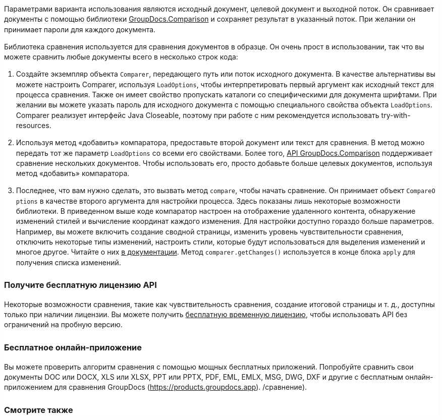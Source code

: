 <script src="https://gist.github.com/groupdocs-comparison-gists/a73539b2fdb66f8cde9495beb47d5fc5.js"></script>

Параметрами варианта использования являются исходный документ, целевой документ и выходной поток. Он сравнивает документы с помощью библиотеки [GroupDocs.Comparison](https://products.groupdocs.com/comparison/java) и сохраняет результат в указанный поток. При желании он принимает пароли для каждого документа.

Библиотека сравнения используется для сравнения документов в образце. Он очень прост в использовании, так что вы можете сравнить любые документы всего в несколько строк кода:

1. Создайте экземпляр объекта `Comparer`, передающего путь или поток исходного документа.
В качестве альтернативы вы можете настроить Comparer, используя `LoadOptions`, чтобы интерпретировать первый аргумент как исходный текст для процесса сравнения. Также он имеет свойство пропускать каталоги со специфическими для документа шрифтами. При желании вы можете указать пароль для исходного документа с помощью специального свойства объекта `LoadOptions`. Comparer реализует интерфейс Java Closeable, поэтому при работе с ним рекомендуется использовать try-with-resources.

<script src="https://gist.github.com/groupdocs-comparison-gists/cded4b9f8a4f1fd1ec4ae1de61c3b15a.js"></script>

2. Используя метод «добавить» компаратора, предоставьте второй документ или текст для сравнения. В метод можно передать тот же параметр `LoadOptions` со всеми его свойствами. Более того, [API GroupDocs.Comparison](https://products.groupdocs.com/comparison/java/) поддерживает сравнение нескольких документов. Чтобы использовать его, просто добавьте больше целевых документов, используя метод «добавить» компаратора.

<script src="https://gist.github.com/groupdocs-comparison-gists/180ae9b27854c4b11dde7854e6ead725.js"></script>

3. Последнее, что вам нужно сделать, это вызвать метод `compare`, чтобы начать сравнение. Он принимает объект `CompareOptions` в качестве второго аргумента для настройки процесса. Здесь показаны лишь некоторые возможности библиотеки. В приведенном выше коде компаратор настроен на отображение удаленного контента, обнаружение изменений стилей и вычисление координат каждого изменения. Для настройки доступно гораздо больше параметров. Например, вы можете включить создание сводной страницы, изменить уровень чувствительности сравнения, отключить некоторые типы изменений, настроить стили, которые будут использоваться для выделения изменений и многое другое. Читайте о них [в документации](/comparison/java/getting-started/).
Метод `comparer.getChanges()` используется в конце блока `apply` для получения списка изменений.

### Получите бесплатную лицензию API

Некоторые возможности сравнения, такие как чувствительность сравнения, создание итоговой страницы и т. д., доступны только при наличии лицензии. Вы можете получить [бесплатную временную лицензию](https://purchase.groupdocs.com/temporary-license), чтобы использовать API без ограничений на пробную версию.

### Бесплатное онлайн-приложение
Вы можете проверить алгоритм сравнения с помощью мощных бесплатных приложений.
Попробуйте сравнить свои документы DOC или DOCX, XLS или XLSX, PPT или PPTX, PDF, EML, EMLX, MSG, DWG, DXF и другие с бесплатным онлайн-приложением для сравнения GroupDocs (https://products.groupdocs.app). /сравнение).

### Смотрите также
